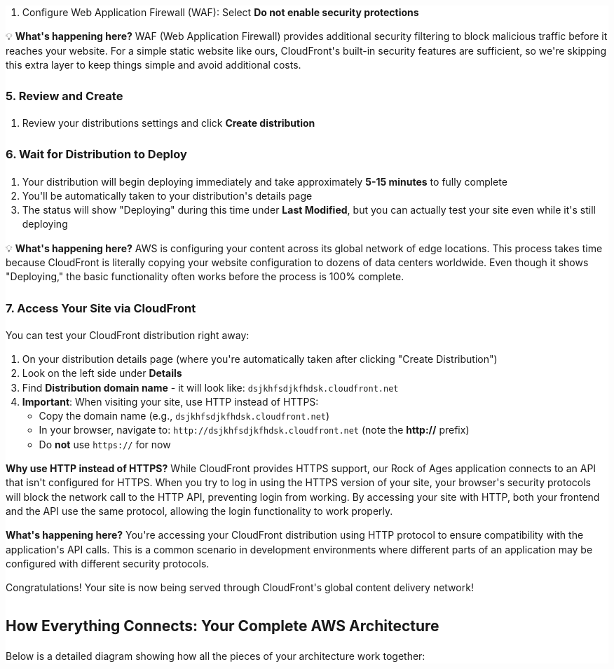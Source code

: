 1. Configure Web Application Firewall (WAF): Select **Do not enable security protections**

💡 **What's happening here?** WAF (Web Application Firewall) provides additional security filtering to block malicious traffic before it reaches your website. For a simple static website like ours, CloudFront's built-in security features are sufficient, so we're skipping this extra layer to keep things simple and avoid additional costs.

### 5. Review and Create

1. Review your distributions settings and click **Create distribution**


### 6. Wait for Distribution to Deploy

1. Your distribution will begin deploying immediately and take approximately **5-15 minutes** to fully complete
2. You'll be automatically taken to your distribution's details page
3. The status will show "Deploying" during this time under **Last Modified**, but you can actually test your site even while it's still deploying

💡 **What's happening here?** AWS is configuring your content across its global network of edge locations. This process takes time because CloudFront is literally copying your website configuration to dozens of data centers worldwide. Even though it shows "Deploying," the basic functionality often works before the process is 100% complete.

### 7. Access Your Site via CloudFront

You can test your CloudFront distribution right away:

1. On your distribution details page (where you're automatically taken after clicking "Create Distribution")
2. Look on the left side under **Details**
3. Find **Distribution domain name** - it will look like: `dsjkhfsdjkfhdsk.cloudfront.net`
4. **Important**: When visiting your site, use HTTP instead of HTTPS:
   - Copy the domain name (e.g., `dsjkhfsdjkfhdsk.cloudfront.net`)
   - In your browser, navigate to: `http://dsjkhfsdjkfhdsk.cloudfront.net` (note the **http://** prefix)
   - Do **not** use `https://` for now

**Why use HTTP instead of HTTPS?** While CloudFront provides HTTPS support, our Rock of Ages application connects to an API that isn't configured for HTTPS. When you try to log in using the HTTPS version of your site, your browser's security protocols will block the network call to the HTTP API, preventing login from working. By accessing your site with HTTP, both your frontend and the API use the same protocol, allowing the login functionality to work properly.

**What's happening here?** You're accessing your CloudFront distribution using HTTP protocol to ensure compatibility with the application's API calls. This is a common scenario in development environments where different parts of an application may be configured with different security protocols.

Congratulations! Your site is now being served through CloudFront's global content delivery network!

## How Everything Connects: Your Complete AWS Architecture

Below is a detailed diagram showing how all the pieces of your architecture work together:
